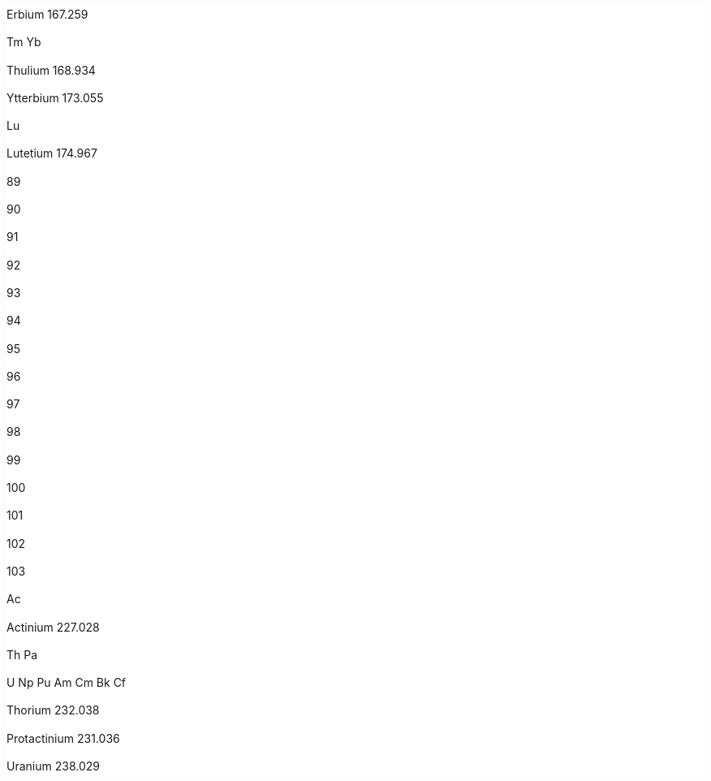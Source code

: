 Erbium
167.259

Tm Yb

Thulium
168.934

Ytterbium
173.055

Lu

Lutetium
174.967

89

90

91

92

93

94

95

96

97

98

99

100

101

102

103

Ac

Actinium
227.028

Th Pa

U Np Pu Am Cm Bk Cf

Thorium
232.038

Protactinium
231.036

Uranium
238.029
